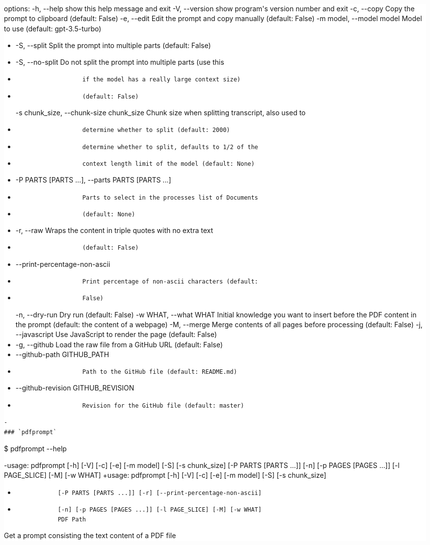  options:
   -h, --help            show this help message and exit
   -V, --version         show program's version number and exit
   -c, --copy            Copy the prompt to clipboard (default: False)
   -e, --edit            Edit the prompt and copy manually (default: False)
   -m model, --model model
                         Model to use (default: gpt-3.5-turbo)
-  -S, --split           Split the prompt into multiple parts (default: False)
+  -S, --no-split        Do not split the prompt into multiple parts (use this
+                        if the model has a really large context size)
+                        (default: False)
   -s chunk_size, --chunk-size chunk_size
                         Chunk size when splitting transcript, also used to
-                        determine whether to split (default: 2000)
+                        determine whether to split, defaults to 1/2 of the
+                        context length limit of the model (default: None)
+  -P PARTS [PARTS ...], --parts PARTS [PARTS ...]
+                        Parts to select in the processes list of Documents
+                        (default: None)
+  -r, --raw             Wraps the content in triple quotes with no extra text
+                        (default: False)
+  --print-percentage-non-ascii
+                        Print percentage of non-ascii characters (default:
+                        False)
   -n, --dry-run         Dry run (default: False)
   -w WHAT, --what WHAT  Initial knowledge you want to insert before the PDF
                         content in the prompt (default: the content of a
                         webpage)
   -M, --merge           Merge contents of all pages before processing
                         (default: False)
   -j, --javascript      Use JavaScript to render the page (default: False)
+  -g, --github          Load the raw file from a GitHub URL (default: False)
+  --github-path GITHUB_PATH
+                        Path to the GitHub file (default: README.md)
+  --github-revision GITHUB_REVISION
+                        Revision for the GitHub file (default: master)
 
 ```
-
 ### `pdfprompt`
 
 ```
 $ pdfprompt --help
 
-usage: pdfprompt [-h] [-V] [-c] [-e] [-m model] [-S] [-s chunk_size] [-P PARTS [PARTS ...]] [-n] [-p PAGES [PAGES ...]] [-l PAGE_SLICE] [-M] [-w WHAT]
+usage: pdfprompt [-h] [-V] [-c] [-e] [-m model] [-S] [-s chunk_size]
+                 [-P PARTS [PARTS ...]] [-r] [--print-percentage-non-ascii]
+                 [-n] [-p PAGES [PAGES ...]] [-l PAGE_SLICE] [-M] [-w WHAT]
                  PDF Path
 
 Get a prompt consisting the text content of a PDF file
 